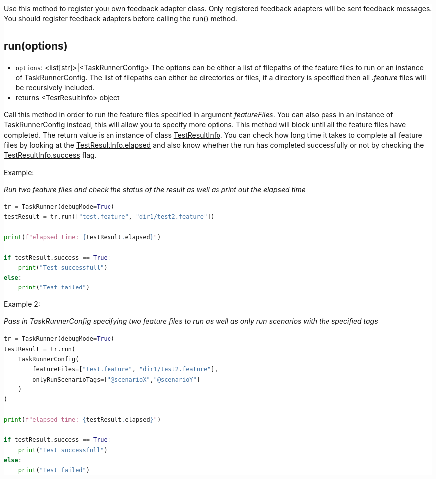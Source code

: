 Use this method to register your own feedback adapter class. Only registered feedback adapters will be sent feedback messages.
You should register feedback adapters before calling the [run()](#runoptions) method.

## run(options)

- `options`: \<list[str]>|\<[TaskRunnerConfig](#class-taskrunnerconfig)> The options can be either a list of filepaths of the feature files to run or an instance of [TaskRunnerConfig](#class-taskrunnerconfig).
The list of filepaths can either be directories or files, if a directory is specified then all *.feature* files will be recursively included.
- returns \<[TestResultInfo](#class-testresultinfo)> object

Call this method in order to run the feature files specified in argument *featureFiles*. You can also pass in an instance of [TaskRunnerConfig](#class-taskrunnerconfig) instead, this will allow you to specify more options. This method will block until all the feature files have completed. The return value is an instance of class [TestResultInfo](#class-testresultinfo). You can check how long time it takes to complete all feature files by looking at the [TestResultInfo.elapsed](#class-testresultinfo) and also know whether the run has completed successfully or not by checking the [TestResultInfo.success](#class-testresultinfo) flag.

Example:

*Run two feature files and check the status of the result as well as print out the elapsed time*

```python
tr = TaskRunner(debugMode=True)
testResult = tr.run(["test.feature", "dir1/test2.feature"])

print(f"elapsed time: {testResult.elapsed}")

if testResult.success == True:
    print("Test successfull")
else:
    print("Test failed")
```

Example 2:

*Pass in TaskRunnerConfig specifying two feature files to run as well as only run scenarios with the specified tags*

```python
tr = TaskRunner(debugMode=True)
testResult = tr.run(
    TaskRunnerConfig(
        featureFiles=["test.feature", "dir1/test2.feature"],
        onlyRunScenarioTags=["@scenarioX","@scenarioY"]
    )
)

print(f"elapsed time: {testResult.elapsed}")

if testResult.success == True:
    print("Test successfull")
else:
    print("Test failed")
```
